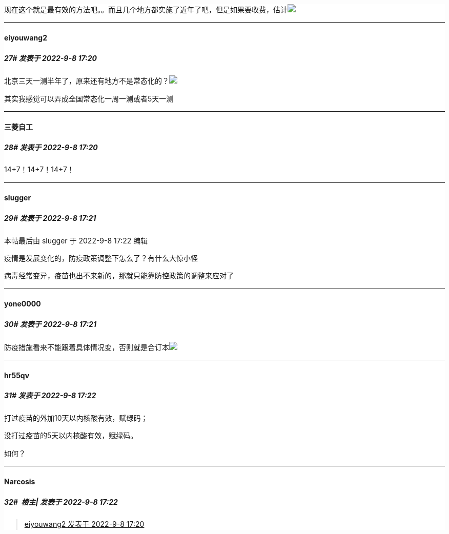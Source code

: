 现在这个就是最有效的方法吧。。而且几个地方都实施了近年了吧，但是如果要收费，估计<img src="https://static.saraba1st.com/image/smiley/face2017/009.gif" referrerpolicy="no-referrer">

*****

####  eiyouwang2  
##### 27#       发表于 2022-9-8 17:20

北京三天一测半年了，原来还有地方不是常态化的？<img src="https://static.saraba1st.com/image/smiley/face2017/001.png" referrerpolicy="no-referrer">

其实我感觉可以弄成全国常态化一周一测或者5天一测

*****

####  三菱自工  
##### 28#       发表于 2022-9-8 17:20

14+7！14+7！14+7！

*****

####  slugger  
##### 29#       发表于 2022-9-8 17:21

 本帖最后由 slugger 于 2022-9-8 17:22 编辑 

疫情是发展变化的，防疫政策调整下怎么了？有什么大惊小怪

病毒经常变异，疫苗也出不来新的，那就只能靠防控政策的调整来应对了

*****

####  yone0000  
##### 30#       发表于 2022-9-8 17:21

防疫措施看来不能跟着具体情况变，否则就是合订本<img src="https://static.saraba1st.com/image/smiley/face2017/067.png" referrerpolicy="no-referrer">



*****

####  hr55qv  
##### 31#       发表于 2022-9-8 17:22

打过疫苗的外加10天以内核酸有效，赋绿码；

没打过疫苗的5天以内核酸有效，赋绿码。

如何？

*****

####  Narcosis  
##### 32#         楼主| 发表于 2022-9-8 17:22

<blockquote><a href="httphttps://bbs.saraba1st.com/2b/forum.php?mod=redirect&amp;goto=findpost&amp;pid=57393752&amp;ptid=2091341" target="_blank">eiyouwang2 发表于 2022-9-8 17:20</a>
